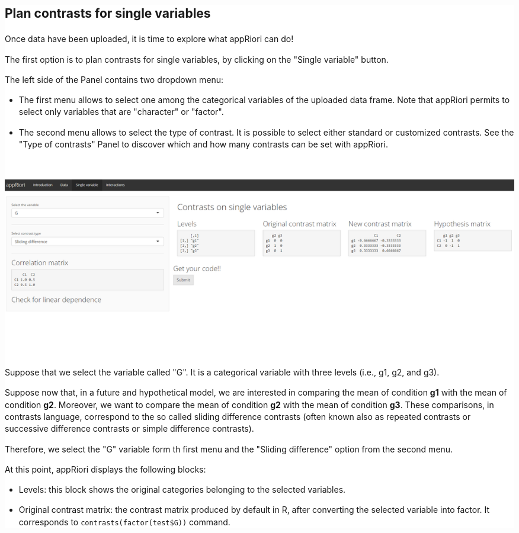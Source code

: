 Plan contrasts for single variables
-----------------------------------

Once data have been uploaded, it is time to explore what appRiori can do!

The first option is to plan contrasts for single variables, by clicking on the "Single variable" button.

The left side of the Panel contains two dropdown menu:

* The first menu allows to select one among the categorical variables of the uploaded data frame. Note that appRiori permits to select only variables that are "character" or "factor".

* The second menu allows to select the type of contrast. It is possible to select either standard or customized contrasts. See the "Type of contrasts" Panel to discover which and how many contrasts can be set with appRiori.

<p>&nbsp;</p>
<center>
<img src="www/sv_mode.png" alt="drawing" width="1200"/>
</center>
<p>&nbsp;</p>


Suppose that we select the variable called "G". It is a categorical variable with three levels (i.e., g1, g2, and g3).

Suppose now that, in a future and hypothetical model, we are interested in comparing the mean of condition __g1__ with the mean of condition __g2__. Moreover, we want to compare the mean of condition __g2__ with the mean of condition __g3__. These comparisons, in contrasts language, correspond to the so called sliding difference contrasts (often known also as repeated contrasts or successive difference contrasts or simple difference contrasts). 

Therefore, we select the "G" variable form th first menu and the "Sliding difference" option from the second menu.

At this point, appRiori displays the following blocks:

* Levels: this block shows the original categories belonging to the selected variables.

* Original contrast matrix: the contrast matrix produced by default in R, after converting the selected variable into factor. It corresponds to `contrasts(factor(test$G))` command.
